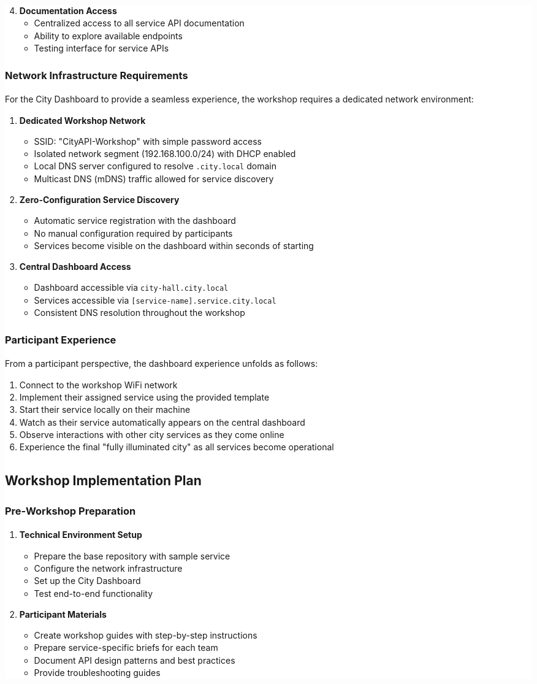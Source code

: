 4. **Documentation Access**
   - Centralized access to all service API documentation
   - Ability to explore available endpoints
   - Testing interface for service APIs

### Network Infrastructure Requirements

For the City Dashboard to provide a seamless experience, the workshop requires a dedicated network environment:

1. **Dedicated Workshop Network**

   - SSID: "CityAPI-Workshop" with simple password access
   - Isolated network segment (192.168.100.0/24) with DHCP enabled
   - Local DNS server configured to resolve `.city.local` domain
   - Multicast DNS (mDNS) traffic allowed for service discovery

2. **Zero-Configuration Service Discovery**

   - Automatic service registration with the dashboard
   - No manual configuration required by participants
   - Services become visible on the dashboard within seconds of starting

3. **Central Dashboard Access**
   - Dashboard accessible via `city-hall.city.local`
   - Services accessible via `[service-name].service.city.local`
   - Consistent DNS resolution throughout the workshop

### Participant Experience

From a participant perspective, the dashboard experience unfolds as follows:

1. Connect to the workshop WiFi network
2. Implement their assigned service using the provided template
3. Start their service locally on their machine
4. Watch as their service automatically appears on the central dashboard
5. Observe interactions with other city services as they come online
6. Experience the final "fully illuminated city" as all services become operational

## Workshop Implementation Plan

### Pre-Workshop Preparation

1. **Technical Environment Setup**

   - Prepare the base repository with sample service
   - Configure the network infrastructure
   - Set up the City Dashboard
   - Test end-to-end functionality

2. **Participant Materials**

   - Create workshop guides with step-by-step instructions
   - Prepare service-specific briefs for each team
   - Document API design patterns and best practices
   - Provide troubleshooting guides
